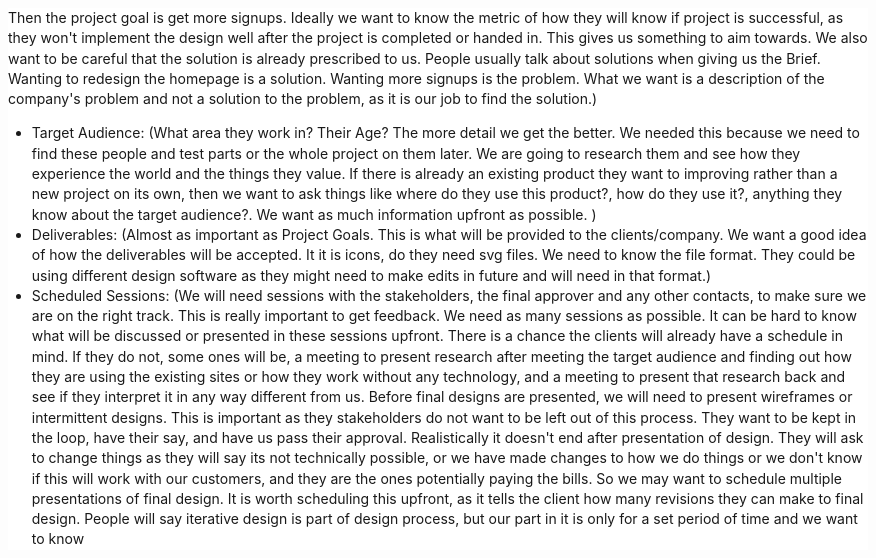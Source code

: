   Then the project goal is get more signups.
  Ideally we want to know the metric
  of how they will know if project is successful,
  as they won't implement the design well after
  the project is completed or handed in.
  This gives us something to aim towards.
  We also want to be careful that the solution
  is already prescribed to us.
  People usually talk about solutions when giving us the Brief.
  Wanting to redesign the homepage is a solution.
  Wanting more signups is the problem.
  What we want is a description of the company's problem
  and not a solution to the problem,
  as it is our job to find the solution.)
- Target Audience:
  (What area they work in? Their Age? The more detail we get
  the better. We needed this because we need to find these people
  and test parts or the whole project on them later.
  We are going to research them and see
  how they experience the world and the things they value.
  If there is already an existing product they want to improving
  rather than a new project on its own, then we want to ask things
  like where do they use this product?, how do they use it?,
  anything they know about the target audience?. We want
  as much information upfront as possible. )
- Deliverables:
  (Almost as important as Project Goals.
  This is what will be provided to the clients/company.
  We want a good idea of how the deliverables will be accepted.
  It it is icons, do they need svg files.
  We need to know the file format. They could be using different
  design software as they might need to make edits in future
  and will need in that format.)
- Scheduled Sessions:
  (We will need sessions with the stakeholders,
  the final approver and any other contacts,
  to make sure we are on the right track.
  This is really important to get feedback.
  We need as many sessions as possible.
  It can be hard to know what will be discussed or presented
  in these sessions upfront.
  There is a chance the clients will already have
  a schedule in mind. If they do not, some ones will be,
  a meeting to present research after meeting the target audience
  and finding out how they are using the existing sites or
  how they work without any technology, and a meeting
  to present that research back and see if they interpret it
  in any way different from us.
  Before final designs are presented, we will need
  to present wireframes or intermittent designs. This is important
  as they stakeholders do not want to be left out of this process.
  They want to be kept in the loop, have their say,
  and have us pass their approval. Realistically it doesn't
  end after presentation of design. They will ask to change things
  as they will say its not technically possible,
  or we have made changes to how we do things
  or we don't know if this will work with our customers,
  and they are the ones potentially paying the bills.
  So we may want to schedule multiple presentations
  of final design. It is worth scheduling this upfront,
  as it tells the client how many revisions they can make
  to final design. People will say iterative design is part of
  design process, but our part in it
  is only for a set period of time and we want to know